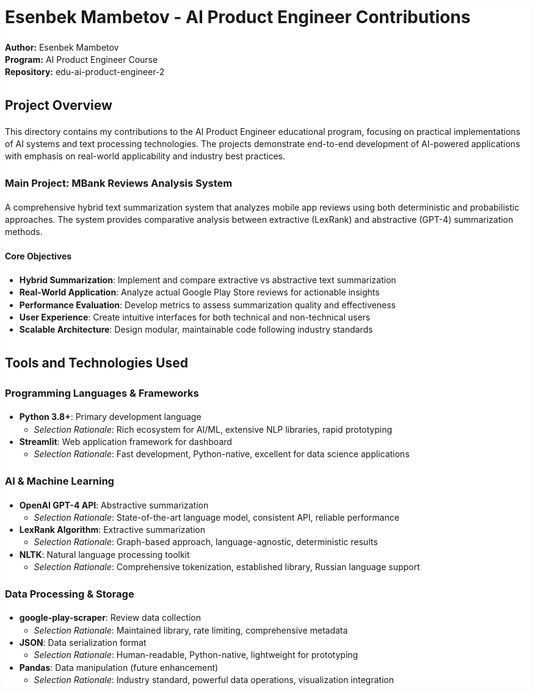 # Esenbek Mambetov - AI Product Engineer Contributions

**Author:** Esenbek Mambetov  
**Program:** AI Product Engineer Course  
**Repository:** edu-ai-product-engineer-2  

## Project Overview

This directory contains my contributions to the AI Product Engineer educational program, focusing on practical implementations of AI systems and text processing technologies. The projects demonstrate end-to-end development of AI-powered applications with emphasis on real-world applicability and industry best practices.

### Main Project: MBank Reviews Analysis System

A comprehensive hybrid text summarization system that analyzes mobile app reviews using both deterministic and probabilistic approaches. The system provides comparative analysis between extractive (LexRank) and abstractive (GPT-4) summarization methods.

#### Core Objectives
- **Hybrid Summarization**: Implement and compare extractive vs abstractive text summarization
- **Real-World Application**: Analyze actual Google Play Store reviews for actionable insights  
- **Performance Evaluation**: Develop metrics to assess summarization quality and effectiveness
- **User Experience**: Create intuitive interfaces for both technical and non-technical users
- **Scalable Architecture**: Design modular, maintainable code following industry standards

## Tools and Technologies Used

### Programming Languages & Frameworks
- **Python 3.8+**: Primary development language
  - *Selection Rationale*: Rich ecosystem for AI/ML, extensive NLP libraries, rapid prototyping
- **Streamlit**: Web application framework for dashboard
  - *Selection Rationale*: Fast development, Python-native, excellent for data science applications

### AI & Machine Learning
- **OpenAI GPT-4 API**: Abstractive summarization
  - *Selection Rationale*: State-of-the-art language model, consistent API, reliable performance
- **LexRank Algorithm**: Extractive summarization
  - *Selection Rationale*: Graph-based approach, language-agnostic, deterministic results
- **NLTK**: Natural language processing toolkit
  - *Selection Rationale*: Comprehensive tokenization, established library, Russian language support

### Data Processing & Storage
- **google-play-scraper**: Review data collection
  - *Selection Rationale*: Maintained library, rate limiting, comprehensive metadata
- **JSON**: Data serialization format
  - *Selection Rationale*: Human-readable, Python-native, lightweight for prototyping
- **Pandas**: Data manipulation (future enhancement)
  - *Selection Rationale*: Industry standard, powerful data operations, visualization integration
